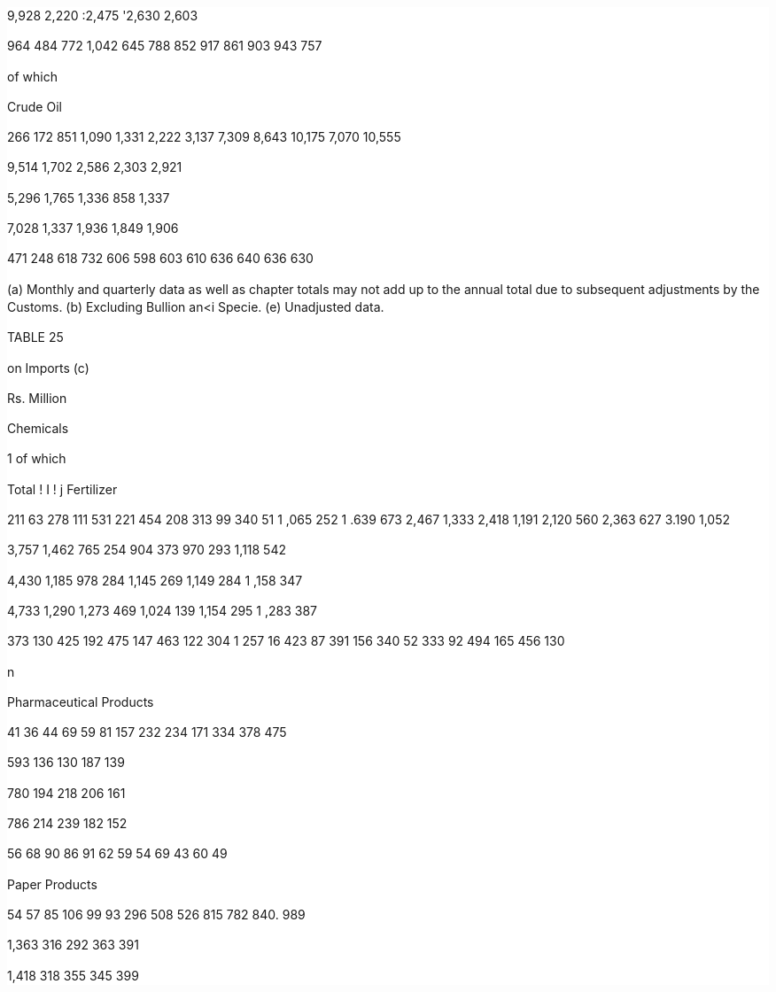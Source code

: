 9,928 2,220 :2,475 '2,630 2,603

964 484 772 1,042 645 788 852 917 861 903 943 757

of which

Crude Oil

266 172 851 1,090 1,331 2,222 3,137 7,309 8,643 10,175 7,070 10,555

9,514 1,702 2,586 2,303 2,921

5,296 1,765 1,336 858 1,337

7,028 1,337 1,936 1,849 1,906

471 248 618 732 606 598 603 610 636 640 636 630

(a) Monthly and quarterly data as well as chapter totals may not add up to the annual total due to subsequent adjustments by the Customs. (b) Excluding Bullion an<i Specie. (e) Unadjusted data.

TABLE 25

on Imports (c)

Rs. Million

Chemicals

1 of which

Total ! I ! j Fertilizer

211 63 278 111 531 221 454 208 313 99 340 51 1 ,065 252 1 .639 673 2,467 1,333 2,418 1,191 2,120 560 2,363 627 3.190 1,052

3,757 1,462 765 254 904 373 970 293 1,118 542

4,430 1,185 978 284 1,145 269 1,149 284 1 ,158 347

4,733 1,290 1,273 469 1,024 139 1,154 295 1 ,283 387

373 130 425 192 475 147 463 122 304 1 257 16 423 87 391 156 340 52 333 92 494 165 456 130

n

Pharma­ceutical Products

41 36 44 69 59 81 157 232 234 171 334 378 475

593 136 130 187 139

780 194 218 206 161

786 214 239 182 152

56 68 90 86 91 62 59 54 69 43 60 49

Paper Products

54 57 85 106 99 93 296 508 526 815 782 840. 989

1,363 316 292 363 391

1,418 318 355 345 399
